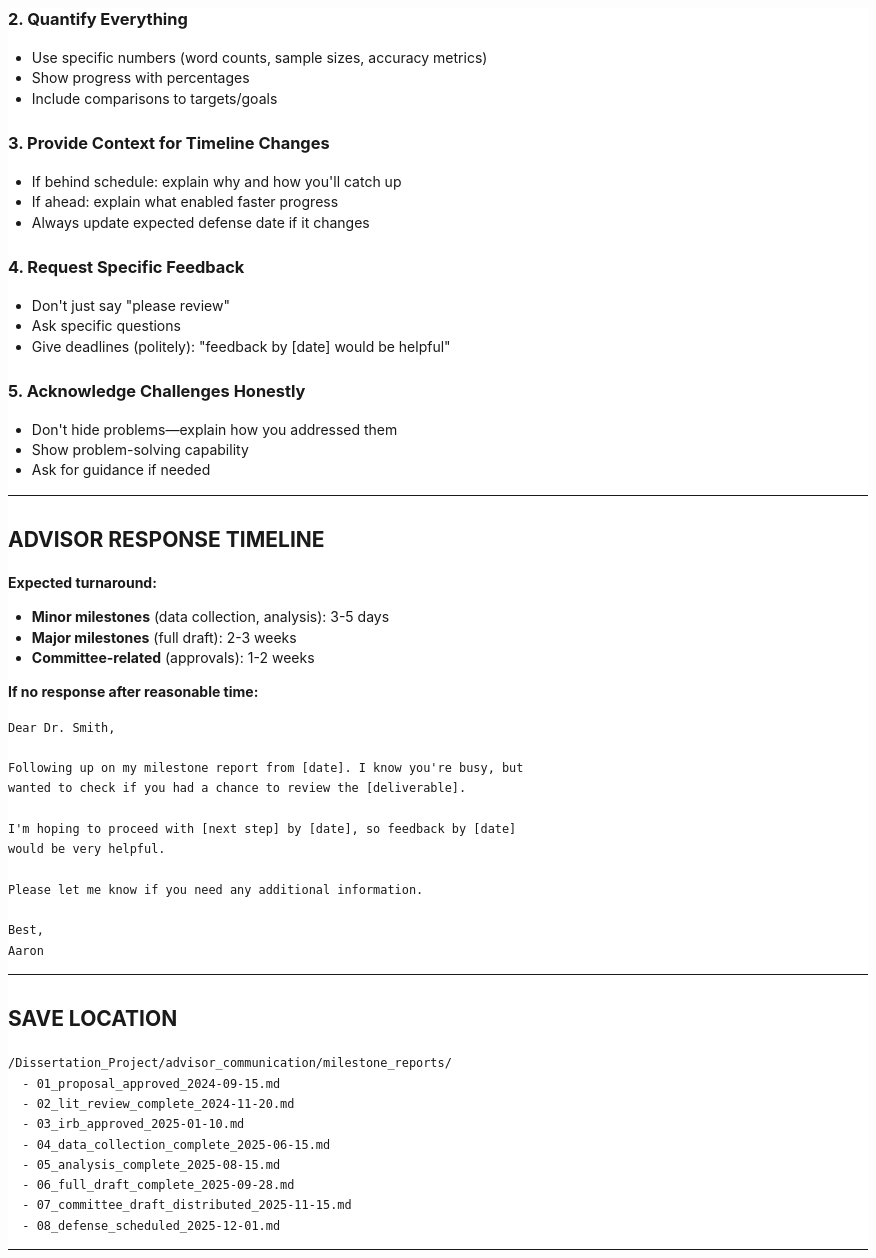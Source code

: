 ### 2. Quantify Everything
- Use specific numbers (word counts, sample sizes, accuracy metrics)
- Show progress with percentages
- Include comparisons to targets/goals

### 3. Provide Context for Timeline Changes
- If behind schedule: explain why and how you'll catch up
- If ahead: explain what enabled faster progress
- Always update expected defense date if it changes

### 4. Request Specific Feedback
- Don't just say "please review"
- Ask specific questions
- Give deadlines (politely): "feedback by [date] would be helpful"

### 5. Acknowledge Challenges Honestly
- Don't hide problems—explain how you addressed them
- Show problem-solving capability
- Ask for guidance if needed

---

## ADVISOR RESPONSE TIMELINE

**Expected turnaround:**
- **Minor milestones** (data collection, analysis): 3-5 days
- **Major milestones** (full draft): 2-3 weeks
- **Committee-related** (approvals): 1-2 weeks

**If no response after reasonable time:**
```
Dear Dr. Smith,

Following up on my milestone report from [date]. I know you're busy, but
wanted to check if you had a chance to review the [deliverable].

I'm hoping to proceed with [next step] by [date], so feedback by [date]
would be very helpful.

Please let me know if you need any additional information.

Best,
Aaron
```

---

## SAVE LOCATION

```
/Dissertation_Project/advisor_communication/milestone_reports/
  - 01_proposal_approved_2024-09-15.md
  - 02_lit_review_complete_2024-11-20.md
  - 03_irb_approved_2025-01-10.md
  - 04_data_collection_complete_2025-06-15.md
  - 05_analysis_complete_2025-08-15.md
  - 06_full_draft_complete_2025-09-28.md
  - 07_committee_draft_distributed_2025-11-15.md
  - 08_defense_scheduled_2025-12-01.md
```

---